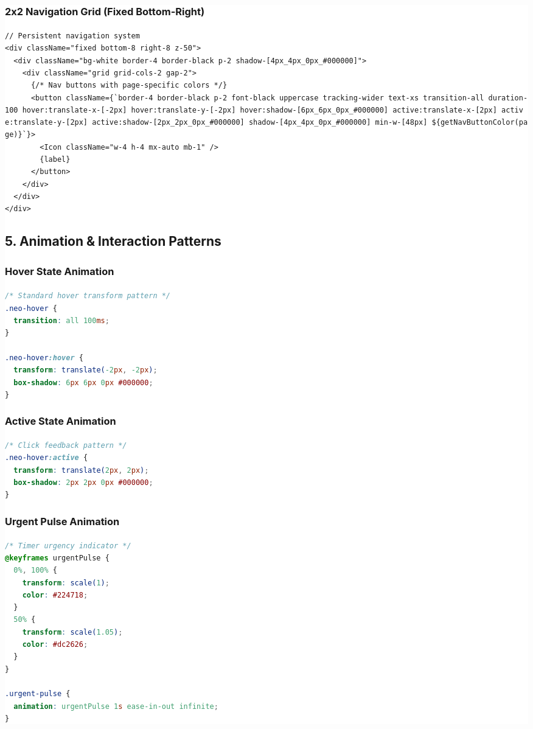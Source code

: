 ### 2x2 Navigation Grid (Fixed Bottom-Right)
```tsx
// Persistent navigation system
<div className="fixed bottom-8 right-8 z-50">
  <div className="bg-white border-4 border-black p-2 shadow-[4px_4px_0px_#000000]">
    <div className="grid grid-cols-2 gap-2">
      {/* Nav buttons with page-specific colors */}
      <button className={`border-4 border-black p-2 font-black uppercase tracking-wider text-xs transition-all duration-100 hover:translate-x-[-2px] hover:translate-y-[-2px] hover:shadow-[6px_6px_0px_#000000] active:translate-x-[2px] active:translate-y-[2px] active:shadow-[2px_2px_0px_#000000] shadow-[4px_4px_0px_#000000] min-w-[48px] ${getNavButtonColor(page)}`}>
        <Icon className="w-4 h-4 mx-auto mb-1" />
        {label}
      </button>
    </div>
  </div>
</div>
```

## 5. Animation & Interaction Patterns

### Hover State Animation
```css
/* Standard hover transform pattern */
.neo-hover {
  transition: all 100ms;
}

.neo-hover:hover {
  transform: translate(-2px, -2px);
  box-shadow: 6px 6px 0px #000000;
}
```

### Active State Animation
```css
/* Click feedback pattern */
.neo-hover:active {
  transform: translate(2px, 2px);
  box-shadow: 2px 2px 0px #000000;
}
```

### Urgent Pulse Animation
```css
/* Timer urgency indicator */
@keyframes urgentPulse {
  0%, 100% { 
    transform: scale(1); 
    color: #224718; 
  }
  50% { 
    transform: scale(1.05); 
    color: #dc2626; 
  }
}

.urgent-pulse {
  animation: urgentPulse 1s ease-in-out infinite;
}
```
